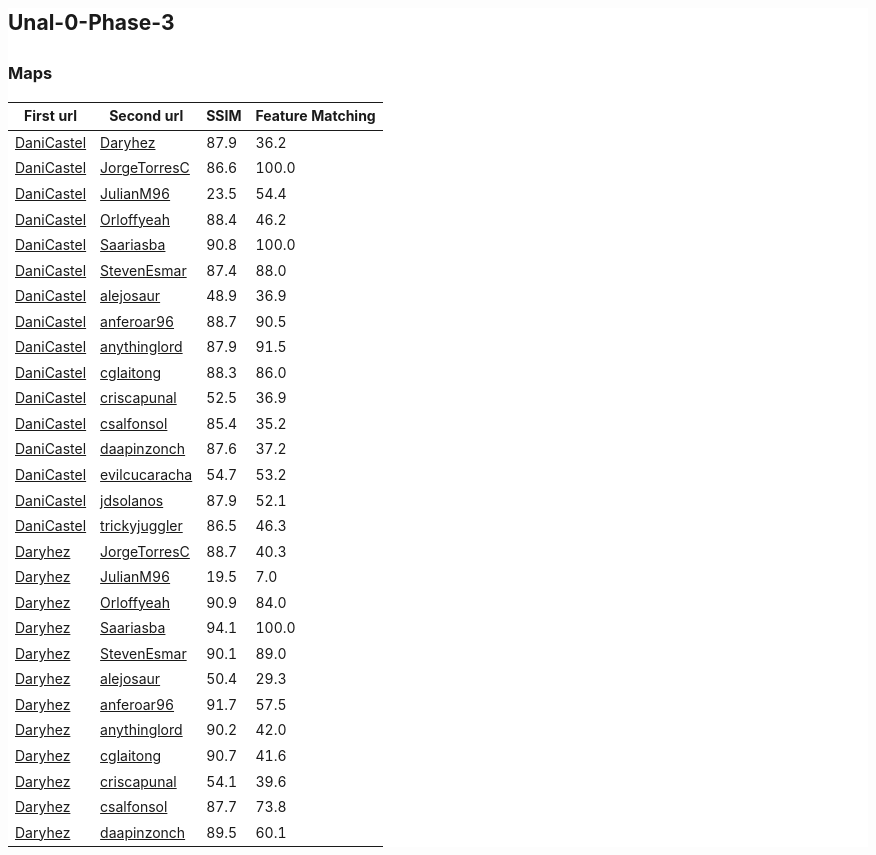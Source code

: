 ## Unal-0-Phase-3

### Maps

First url | Second url | SSIM | Feature Matching
--- | --- | --- | ---
[DaniCastel](http://www.ironhacks.com/preview/DaniCastel/webapp_phase3/index.html) | [Daryhez](http://www.ironhacks.com/preview/Daryhez/webapp_phase3/index.html) | 87.9 | 36.2
[DaniCastel](http://www.ironhacks.com/preview/DaniCastel/webapp_phase3/index.html) | [JorgeTorresC](http://www.ironhacks.com/preview/JorgeTorresC/webapp_phase3/index.html) | 86.6 | 100.0
[DaniCastel](http://www.ironhacks.com/preview/DaniCastel/webapp_phase3/index.html) | [JulianM96](http://www.ironhacks.com/preview/JulianM96/webapp_phase3/index.html) | 23.5 | 54.4
[DaniCastel](http://www.ironhacks.com/preview/DaniCastel/webapp_phase3/index.html) | [Orloffyeah](http://www.ironhacks.com/preview/Orloffyeah/webapp_phase3/index.html) | 88.4 | 46.2
[DaniCastel](http://www.ironhacks.com/preview/DaniCastel/webapp_phase3/index.html) | [Saariasba](http://www.ironhacks.com/preview/Saariasba/webapp_phase3/index.html) | 90.8 | 100.0
[DaniCastel](http://www.ironhacks.com/preview/DaniCastel/webapp_phase3/index.html) | [StevenEsmar](http://www.ironhacks.com/preview/StevenEsmar/webapp_phase3/index.html) | 87.4 | 88.0
[DaniCastel](http://www.ironhacks.com/preview/DaniCastel/webapp_phase3/index.html) | [alejosaur](http://www.ironhacks.com/preview/alejosaur/webapp_phase3/index.html) | 48.9 | 36.9
[DaniCastel](http://www.ironhacks.com/preview/DaniCastel/webapp_phase3/index.html) | [anferoar96](http://www.ironhacks.com/preview/anferoar96/webapp_phase3/index.html) | 88.7 | 90.5
[DaniCastel](http://www.ironhacks.com/preview/DaniCastel/webapp_phase3/index.html) | [anythinglord](http://www.ironhacks.com/preview/anythinglord/webapp_phase3/index.html) | 87.9 | 91.5
[DaniCastel](http://www.ironhacks.com/preview/DaniCastel/webapp_phase3/index.html) | [cglaitong](http://www.ironhacks.com/preview/cglaitong/webapp_phase3/index.html) | 88.3 | 86.0
[DaniCastel](http://www.ironhacks.com/preview/DaniCastel/webapp_phase3/index.html) | [criscapunal](http://www.ironhacks.com/preview/criscapunal/webapp_phase3/index.html) | 52.5 | 36.9
[DaniCastel](http://www.ironhacks.com/preview/DaniCastel/webapp_phase3/index.html) | [csalfonsol](http://www.ironhacks.com/preview/csalfonsol/webapp_phase3/index.html) | 85.4 | 35.2
[DaniCastel](http://www.ironhacks.com/preview/DaniCastel/webapp_phase3/index.html) | [daapinzonch](http://www.ironhacks.com/preview/daapinzonch/webapp_phase3/index.html) | 87.6 | 37.2
[DaniCastel](http://www.ironhacks.com/preview/DaniCastel/webapp_phase3/index.html) | [evilcucaracha](http://www.ironhacks.com/preview/evilcucaracha/webapp_phase3/index.html) | 54.7 | 53.2
[DaniCastel](http://www.ironhacks.com/preview/DaniCastel/webapp_phase3/index.html) | [jdsolanos](http://www.ironhacks.com/preview/jdsolanos/webapp_phase3/index.html) | 87.9 | 52.1
[DaniCastel](http://www.ironhacks.com/preview/DaniCastel/webapp_phase3/index.html) | [trickyjuggler](http://www.ironhacks.com/preview/trickyjuggler/webapp_phase3/index.html) | 86.5 | 46.3
[Daryhez](http://www.ironhacks.com/preview/Daryhez/webapp_phase3/index.html) | [JorgeTorresC](http://www.ironhacks.com/preview/JorgeTorresC/webapp_phase3/index.html) | 88.7 | 40.3
[Daryhez](http://www.ironhacks.com/preview/Daryhez/webapp_phase3/index.html) | [JulianM96](http://www.ironhacks.com/preview/JulianM96/webapp_phase3/index.html) | 19.5 | 7.0
[Daryhez](http://www.ironhacks.com/preview/Daryhez/webapp_phase3/index.html) | [Orloffyeah](http://www.ironhacks.com/preview/Orloffyeah/webapp_phase3/index.html) | 90.9 | 84.0
[Daryhez](http://www.ironhacks.com/preview/Daryhez/webapp_phase3/index.html) | [Saariasba](http://www.ironhacks.com/preview/Saariasba/webapp_phase3/index.html) | 94.1 | 100.0
[Daryhez](http://www.ironhacks.com/preview/Daryhez/webapp_phase3/index.html) | [StevenEsmar](http://www.ironhacks.com/preview/StevenEsmar/webapp_phase3/index.html) | 90.1 | 89.0
[Daryhez](http://www.ironhacks.com/preview/Daryhez/webapp_phase3/index.html) | [alejosaur](http://www.ironhacks.com/preview/alejosaur/webapp_phase3/index.html) | 50.4 | 29.3
[Daryhez](http://www.ironhacks.com/preview/Daryhez/webapp_phase3/index.html) | [anferoar96](http://www.ironhacks.com/preview/anferoar96/webapp_phase3/index.html) | 91.7 | 57.5
[Daryhez](http://www.ironhacks.com/preview/Daryhez/webapp_phase3/index.html) | [anythinglord](http://www.ironhacks.com/preview/anythinglord/webapp_phase3/index.html) | 90.2 | 42.0
[Daryhez](http://www.ironhacks.com/preview/Daryhez/webapp_phase3/index.html) | [cglaitong](http://www.ironhacks.com/preview/cglaitong/webapp_phase3/index.html) | 90.7 | 41.6
[Daryhez](http://www.ironhacks.com/preview/Daryhez/webapp_phase3/index.html) | [criscapunal](http://www.ironhacks.com/preview/criscapunal/webapp_phase3/index.html) | 54.1 | 39.6
[Daryhez](http://www.ironhacks.com/preview/Daryhez/webapp_phase3/index.html) | [csalfonsol](http://www.ironhacks.com/preview/csalfonsol/webapp_phase3/index.html) | 87.7 | 73.8
[Daryhez](http://www.ironhacks.com/preview/Daryhez/webapp_phase3/index.html) | [daapinzonch](http://www.ironhacks.com/preview/daapinzonch/webapp_phase3/index.html) | 89.5 | 60.1